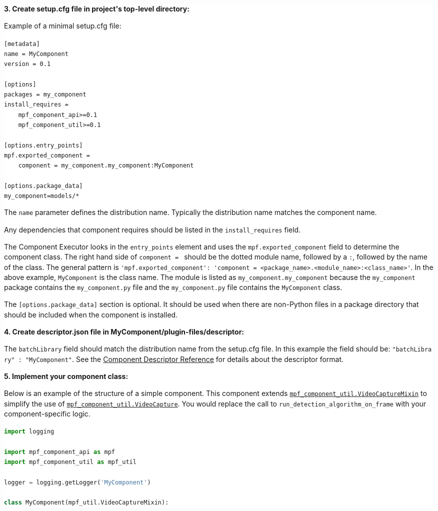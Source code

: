 
**3\. Create setup.cfg file in project's top-level directory:**

Example of a minimal setup.cfg file:
```
[metadata]
name = MyComponent
version = 0.1

[options]
packages = my_component
install_requires =
    mpf_component_api>=0.1
    mpf_component_util>=0.1

[options.entry_points]
mpf.exported_component =
    component = my_component.my_component:MyComponent

[options.package_data]
my_component=models/*
```
The `name` parameter defines the distribution name. Typically the distribution name matches the component name.

Any dependencies that component requires should be listed in the `install_requires` field.

The Component Executor looks in the `entry_points` element and uses the `mpf.exported_component` field to determine
the component class. The right hand side of `component = ` should be the dotted module name, followed by a `:`,
followed by the name of the class. The general pattern is
`'mpf.exported_component': 'component = <package_name>.<module_name>:<class_name>'`. In the above example,
`MyComponent` is the class name. The module is listed as `my_component.my_component` because the `my_component`
package contains the `my_component.py` file and the `my_component.py` file contains the `MyComponent` class.

The `[options.package_data]` section is optional. It should be used when there are non-Python files
in a package directory that should be included when the component is installed.


**4\. Create descriptor.json file in MyComponent/plugin-files/descriptor:**

The `batchLibrary` field should match the distribution name from the setup.cfg file. In this example the
field should be: `"batchLibrary" : "MyComponent"`.
See the [Component Descriptor Reference](Component-Descriptor-Reference/index.html) for details about
the descriptor format.


**5\. Implement your component class:**

Below is an example of the structure of a simple component. This component extends
[`mpf_component_util.VideoCaptureMixin`](#mpf_component_utilvideocapturemixin) to simplify the use of
[`mpf_component_util.VideoCapture`](#mpf_component_utilvideocapture). You would replace the call to
`run_detection_algorithm_on_frame` with your component-specific logic.
```python
import logging

import mpf_component_api as mpf
import mpf_component_util as mpf_util

logger = logging.getLogger('MyComponent')

class MyComponent(mpf_util.VideoCaptureMixin):
```